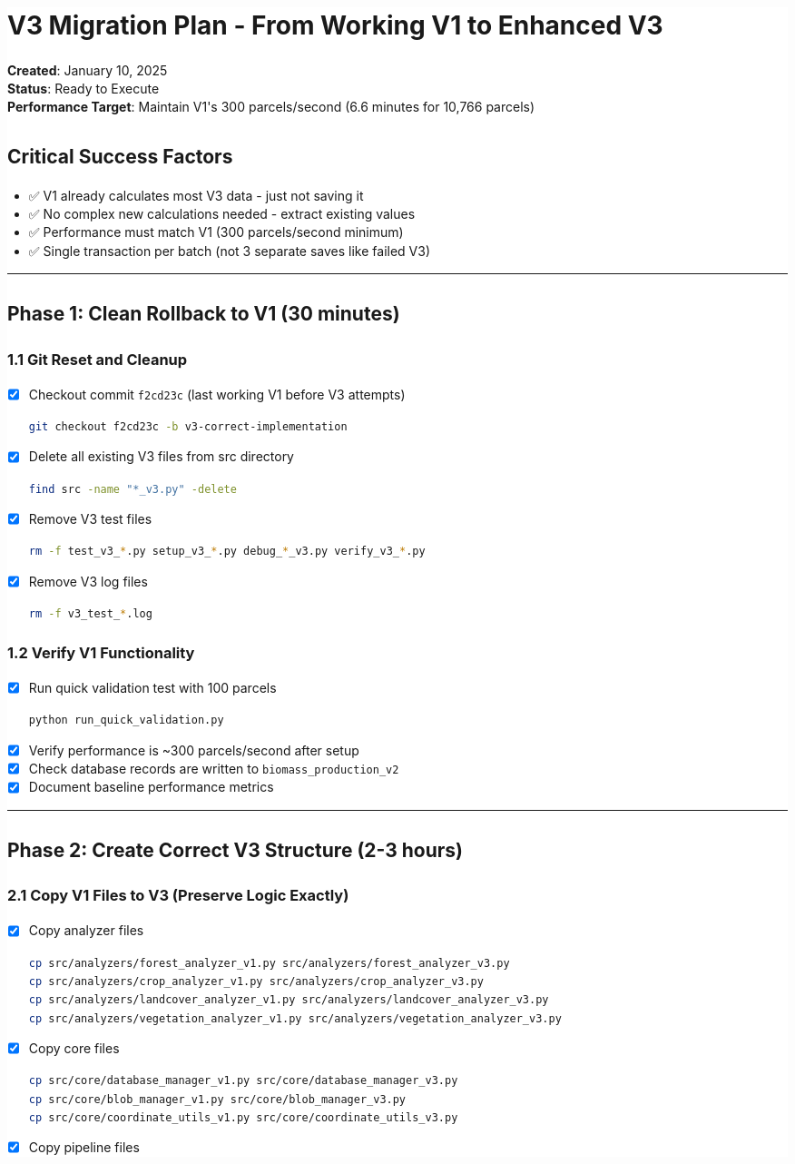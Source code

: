 # V3 Migration Plan - From Working V1 to Enhanced V3

**Created**: January 10, 2025  
**Status**: Ready to Execute  
**Performance Target**: Maintain V1's 300 parcels/second (6.6 minutes for 10,766 parcels)

## Critical Success Factors
- ✅ V1 already calculates most V3 data - just not saving it
- ✅ No complex new calculations needed - extract existing values  
- ✅ Performance must match V1 (300 parcels/second minimum)
- ✅ Single transaction per batch (not 3 separate saves like failed V3)

---

## Phase 1: Clean Rollback to V1 (30 minutes)

### 1.1 Git Reset and Cleanup
- [x] Checkout commit `f2cd23c` (last working V1 before V3 attempts)
  ```bash
  git checkout f2cd23c -b v3-correct-implementation
  ```
- [x] Delete all existing V3 files from src directory
  ```bash
  find src -name "*_v3.py" -delete
  ```
- [x] Remove V3 test files
  ```bash
  rm -f test_v3_*.py setup_v3_*.py debug_*_v3.py verify_v3_*.py
  ```
- [x] Remove V3 log files
  ```bash
  rm -f v3_test_*.log
  ```

### 1.2 Verify V1 Functionality
- [x] Run quick validation test with 100 parcels
  ```bash
  python run_quick_validation.py
  ```
- [x] Verify performance is ~300 parcels/second after setup
- [x] Check database records are written to `biomass_production_v2`
- [x] Document baseline performance metrics

---

## Phase 2: Create Correct V3 Structure (2-3 hours)

### 2.1 Copy V1 Files to V3 (Preserve Logic Exactly)
- [x] Copy analyzer files
  ```bash
  cp src/analyzers/forest_analyzer_v1.py src/analyzers/forest_analyzer_v3.py
  cp src/analyzers/crop_analyzer_v1.py src/analyzers/crop_analyzer_v3.py
  cp src/analyzers/landcover_analyzer_v1.py src/analyzers/landcover_analyzer_v3.py
  cp src/analyzers/vegetation_analyzer_v1.py src/analyzers/vegetation_analyzer_v3.py
  ```
- [x] Copy core files
  ```bash
  cp src/core/database_manager_v1.py src/core/database_manager_v3.py
  cp src/core/blob_manager_v1.py src/core/blob_manager_v3.py
  cp src/core/coordinate_utils_v1.py src/core/coordinate_utils_v3.py
  ```
- [x] Copy pipeline files
  ```bash
  ```